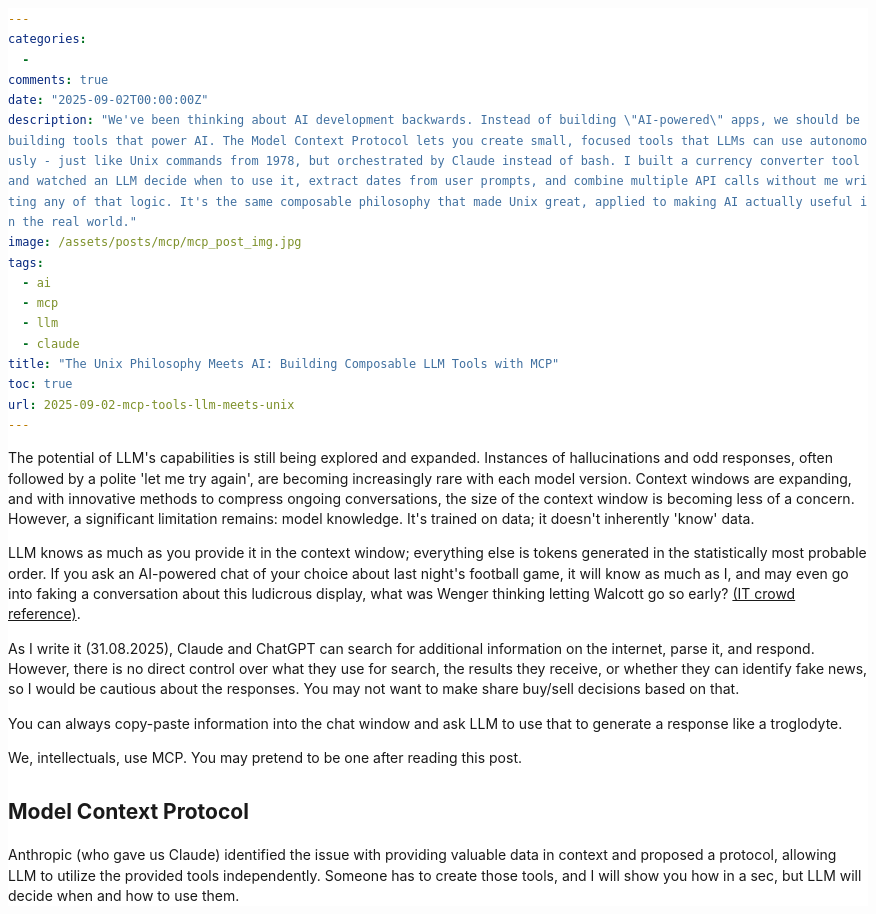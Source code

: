 ```yaml
---
categories:
  -
comments: true
date: "2025-09-02T00:00:00Z"
description: "We've been thinking about AI development backwards. Instead of building \"AI-powered\" apps, we should be building tools that power AI. The Model Context Protocol lets you create small, focused tools that LLMs can use autonomously - just like Unix commands from 1978, but orchestrated by Claude instead of bash. I built a currency converter tool and watched an LLM decide when to use it, extract dates from user prompts, and combine multiple API calls without me writing any of that logic. It's the same composable philosophy that made Unix great, applied to making AI actually useful in the real world."
image: /assets/posts/mcp/mcp_post_img.jpg
tags:
  - ai
  - mcp
  - llm
  - claude
title: "The Unix Philosophy Meets AI: Building Composable LLM Tools with MCP"
toc: true
url: 2025-09-02-mcp-tools-llm-meets-unix
---
```



The potential of LLM's capabilities is still being explored and expanded. Instances of hallucinations and odd responses, often followed by a polite 'let me try again', are becoming increasingly rare with each model version. Context windows are expanding, and with innovative methods to compress ongoing conversations, the size of the context window is becoming less of a concern. However, a significant limitation remains: model knowledge. It's trained on data; it doesn't inherently 'know' data.

LLM knows as much as you provide it in the context window; everything else is tokens generated in the statistically most probable order. If you ask an AI-powered chat of your choice about last night's football game, it will know as much as I, and may even go into faking a conversation about this ludicrous display, what was Wenger thinking letting Walcott go so early? [(IT crowd reference)](https://www.youtube.com/watch?v=6yN2H3--1aw).

As I write it (31.08.2025), Claude and ChatGPT can search for additional information on the internet, parse it, and respond. However, there is no direct control over what they use for search, the results they receive, or whether they can identify fake news, so I would be cautious about the responses. You may not want to make share buy/sell decisions based on that.

You can always copy-paste information into the chat window and ask LLM to use that to generate a response like a troglodyte.

We, intellectuals, use MCP. You may pretend to be one after reading this post.

## Model Context Protocol

Anthropic (who gave us Claude) identified the issue with providing valuable data in context and proposed a protocol, allowing LLM to utilize the provided tools independently. Someone has to create those tools, and I will show you how in a sec, but LLM will decide when and how to use them.
